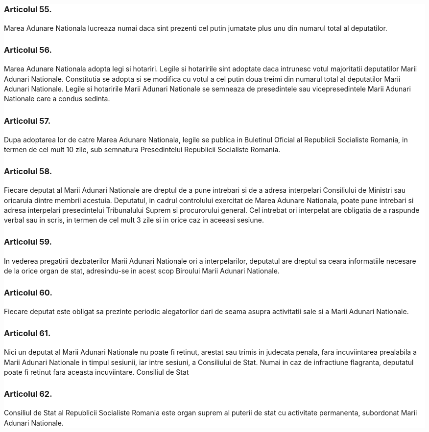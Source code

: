 ### Articolul 55.

Marea Adunare Nationala lucreaza numai daca sint prezenti cel putin jumatate plus unu din numarul total al deputatilor.

### Articolul 56.

Marea Adunare Nationala adopta legi si hotariri.
Legile si hotaririle sint adoptate daca intrunesc votul majoritatii deputatilor Marii Adunari Nationale.
Constitutia se adopta si se modifica cu votul a cel putin doua treimi din numarul total al deputatilor Marii Adunari Nationale. Legile si hotaririle Marii Adunari Nationale se semneaza de presedintele sau vicepresedintele Marii Adunari Nationale care a condus sedinta.

### Articolul 57.

Dupa adoptarea lor de catre Marea Adunare Nationala, legile se publica in Buletinul Oficial al Republicii Socialiste Romania, in termen de cel mult 10 zile, sub semnatura Presedintelui Republicii Socialiste Romania.

### Articolul 58.

Fiecare deputat al Marii Adunari Nationale are dreptul de a pune intrebari si de a adresa interpelari Consiliului de Ministri sau oricaruia dintre membrii acestuia.
Deputatul, in cadrul controlului exercitat de Marea Adunare Nationala, poate pune intrebari si adresa interpelari presedintelui Tribunalului Suprem si procurorului general.
Cel intrebat ori interpelat are obligatia de a raspunde verbal sau in scris, in termen de cel mult 3 zile si in orice caz in aceeasi sesiune.

### Articolul 59.

In vederea pregatirii dezbaterilor Marii Adunari Nationale ori a interpelarilor, deputatul are dreptul sa ceara informatiile necesare de la orice organ de stat, adresindu-se in acest scop Biroului Marii Adunari Nationale.

### Articolul 60.

Fiecare deputat este obligat sa prezinte periodic alegatorilor dari de seama asupra activitatii sale si a Marii Adunari Nationale.

### Articolul 61.

Nici un deputat al Marii Adunari Nationale nu poate fi retinut, arestat sau trimis in judecata penala, fara incuviintarea prealabila a Marii Adunari Nationale in timpul sesiunii, iar intre sesiuni, a Consiliului de Stat.
Numai in caz de infractiune flagranta, deputatul poate fi retinut fara aceasta incuviintare.
Consiliul de Stat

### Articolul 62.

Consiliul de Stat al Republicii Socialiste Romania este organ suprem al puterii de stat cu activitate permanenta, subordonat Marii Adunari Nationale.
